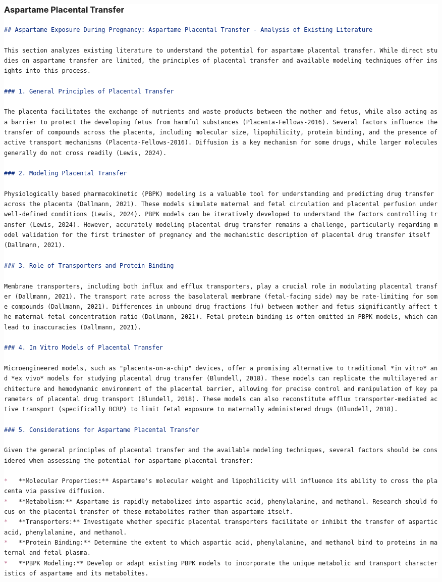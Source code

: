 

### Aspartame Placental Transfer
```markdown
## Aspartame Exposure During Pregnancy: Aspartame Placental Transfer - Analysis of Existing Literature

This section analyzes existing literature to understand the potential for aspartame placental transfer. While direct studies on aspartame transfer are limited, the principles of placental transfer and available modeling techniques offer insights into this process.

### 1. General Principles of Placental Transfer

The placenta facilitates the exchange of nutrients and waste products between the mother and fetus, while also acting as a barrier to protect the developing fetus from harmful substances (Placenta-Fellows-2016). Several factors influence the transfer of compounds across the placenta, including molecular size, lipophilicity, protein binding, and the presence of active transport mechanisms (Placenta-Fellows-2016). Diffusion is a key mechanism for some drugs, while larger molecules generally do not cross readily (Lewis, 2024).

### 2. Modeling Placental Transfer

Physiologically based pharmacokinetic (PBPK) modeling is a valuable tool for understanding and predicting drug transfer across the placenta (Dallmann, 2021). These models simulate maternal and fetal circulation and placental perfusion under well-defined conditions (Lewis, 2024). PBPK models can be iteratively developed to understand the factors controlling transfer (Lewis, 2024). However, accurately modeling placental drug transfer remains a challenge, particularly regarding model validation for the first trimester of pregnancy and the mechanistic description of placental drug transfer itself (Dallmann, 2021).

### 3. Role of Transporters and Protein Binding

Membrane transporters, including both influx and efflux transporters, play a crucial role in modulating placental transfer (Dallmann, 2021). The transport rate across the basolateral membrane (fetal-facing side) may be rate-limiting for some compounds (Dallmann, 2021). Differences in unbound drug fractions (fu) between mother and fetus significantly affect the maternal-fetal concentration ratio (Dallmann, 2021). Fetal protein binding is often omitted in PBPK models, which can lead to inaccuracies (Dallmann, 2021).

### 4. In Vitro Models of Placental Transfer

Microengineered models, such as "placenta-on-a-chip" devices, offer a promising alternative to traditional *in vitro* and *ex vivo* models for studying placental drug transfer (Blundell, 2018). These models can replicate the multilayered architecture and hemodynamic environment of the placental barrier, allowing for precise control and manipulation of key parameters of placental drug transport (Blundell, 2018). These models can also reconstitute efflux transporter-mediated active transport (specifically BCRP) to limit fetal exposure to maternally administered drugs (Blundell, 2018).

### 5. Considerations for Aspartame Placental Transfer

Given the general principles of placental transfer and the available modeling techniques, several factors should be considered when assessing the potential for aspartame placental transfer:

*   **Molecular Properties:** Aspartame's molecular weight and lipophilicity will influence its ability to cross the placenta via passive diffusion.
*   **Metabolism:** Aspartame is rapidly metabolized into aspartic acid, phenylalanine, and methanol. Research should focus on the placental transfer of these metabolites rather than aspartame itself.
*   **Transporters:** Investigate whether specific placental transporters facilitate or inhibit the transfer of aspartic acid, phenylalanine, and methanol.
*   **Protein Binding:** Determine the extent to which aspartic acid, phenylalanine, and methanol bind to proteins in maternal and fetal plasma.
*   **PBPK Modeling:** Develop or adapt existing PBPK models to incorporate the unique metabolic and transport characteristics of aspartame and its metabolites.
```